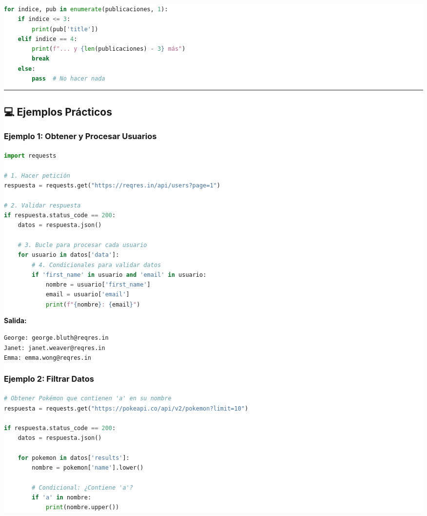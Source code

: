 ```python
for indice, pub in enumerate(publicaciones, 1):
    if indice <= 3:
        print(pub['title'])
    elif indice == 4:
        print(f"... y {len(publicaciones) - 3} más")
        break
    else:
        pass  # No hacer nada
```

---

## 💻 Ejemplos Prácticos

### Ejemplo 1: Obtener y Procesar Usuarios

```python
import requests

# 1. Hacer petición
respuesta = requests.get("https://reqres.in/api/users?page=1")

# 2. Validar respuesta
if respuesta.status_code == 200:
    datos = respuesta.json()
    
    # 3. Bucle para procesar cada usuario
    for usuario in datos['data']:
        # 4. Condicionales para validar datos
        if 'first_name' in usuario and 'email' in usuario:
            nombre = usuario['first_name']
            email = usuario['email']
            print(f"{nombre}: {email}")
```

**Salida:**
```
George: george.bluth@reqres.in
Janet: janet.weaver@reqres.in
Emma: emma.wong@reqres.in
```

### Ejemplo 2: Filtrar Datos

```python
# Obtener Pokémon que contienen 'a' en su nombre
respuesta = requests.get("https://pokeapi.co/api/v2/pokemon?limit=10")

if respuesta.status_code == 200:
    datos = respuesta.json()
    
    for pokemon in datos['results']:
        nombre = pokemon['name'].lower()
        
        # Condicional: ¿Contiene 'a'?
        if 'a' in nombre:
            print(nombre.upper())
```
